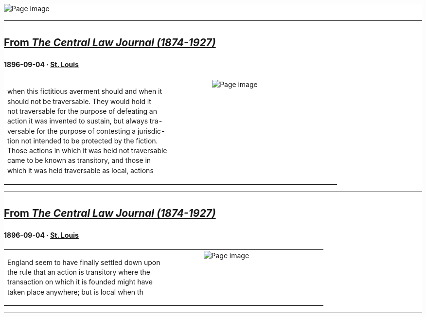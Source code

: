 </td><td style="width: 50%; max-height: 75%; margin: auto; display: block;">
<img alt="Page image" src="https://iiif.archive.org/image/iiif/2/sim_central-law-journal_1896-09-04_43%2Fsim_central-law-journal_1896-09-04_43_jp2.zip%2Fsim_central-law-journal_1896-09-04_43_jp2%2Fsim_central-law-journal_1896-09-04_43_0009.jp2/pct:15.032948929159803,40.91836734693877,38.50906095551895,25.841836734693878/,600/0/default.jpg"/>
</td>
</tr></table>

---

## [From _The Central Law Journal (1874-1927)_](https://archive.org/details/sim_central-law-journal_1896-09-04_43/page/n9/mode/1up?view=theater)

#### 1896-09-04 &middot; [St. Louis](http://dbpedia.org/resource/St._Louis)

<table style="width: 100%;"><tr><td style="width: 50%">

  
when this fictitious averment should and when it  
should not be traversable. They would hold it  
not traversable for the purpose of defeating an  
action it was invented to sustain, but always tra-  
versable for the purpose of contesting a jurisdic-  
tion not intended to be protected by the fiction.  
Those actions in which it was held not traversable  
came to be known as transitory, and those in  
which it was held traversable as local, actions
</td><td style="width: 50%; max-height: 75%; margin: auto; display: block;">
<img alt="Page image" src="https://iiif.archive.org/image/iiif/2/sim_central-law-journal_1896-09-04_43%2Fsim_central-law-journal_1896-09-04_43_jp2.zip%2Fsim_central-law-journal_1896-09-04_43_jp2%2Fsim_central-law-journal_1896-09-04_43_0009.jp2/pct:15.238879736408567,66.98979591836735,38.38550247116969,10.433673469387756/600,/0/default.jpg"/>
</td>
</tr></table>

---

## [From _The Central Law Journal (1874-1927)_](https://archive.org/details/sim_central-law-journal_1896-09-04_43/page/n9/mode/1up?view=theater)

#### 1896-09-04 &middot; [St. Louis](http://dbpedia.org/resource/St._Louis)

<table style="width: 100%;"><tr><td style="width: 50%">

  
England seem to have finally settled down upon  
the rule that an action is transitory where the  
transaction on which it is founded might have  
taken place anywhere; but is local when th
</td><td style="width: 50%; max-height: 75%; margin: auto; display: block;">
<img alt="Page image" src="https://iiif.archive.org/image/iiif/2/sim_central-law-journal_1896-09-04_43%2Fsim_central-law-journal_1896-09-04_43_jp2.zip%2Fsim_central-law-journal_1896-09-04_43_jp2%2Fsim_central-law-journal_1896-09-04_43_0009.jp2/pct:55.683690280065896,38.34183673469388,36.57331136738056,4.51530612244898/600,/0/default.jpg"/>
</td>
</tr></table>

---

